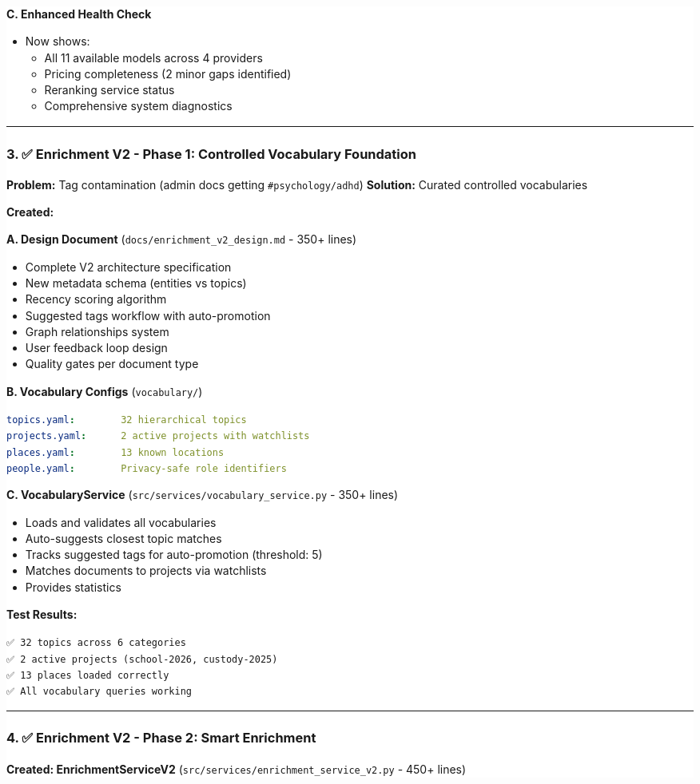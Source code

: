**C. Enhanced Health Check**
- Now shows:
  - All 11 available models across 4 providers
  - Pricing completeness (2 minor gaps identified)
  - Reranking service status
  - Comprehensive system diagnostics

---

### 3. ✅ Enrichment V2 - Phase 1: Controlled Vocabulary Foundation

**Problem:** Tag contamination (admin docs getting `#psychology/adhd`)
**Solution:** Curated controlled vocabularies

**Created:**

**A. Design Document** (`docs/enrichment_v2_design.md` - 350+ lines)
- Complete V2 architecture specification
- New metadata schema (entities vs topics)
- Recency scoring algorithm
- Suggested tags workflow with auto-promotion
- Graph relationships system
- User feedback loop design
- Quality gates per document type

**B. Vocabulary Configs** (`vocabulary/`)
```yaml
topics.yaml:        32 hierarchical topics
projects.yaml:      2 active projects with watchlists
places.yaml:        13 known locations
people.yaml:        Privacy-safe role identifiers
```

**C. VocabularyService** (`src/services/vocabulary_service.py` - 350+ lines)
- Loads and validates all vocabularies
- Auto-suggests closest topic matches
- Tracks suggested tags for auto-promotion (threshold: 5)
- Matches documents to projects via watchlists
- Provides statistics

**Test Results:**
```
✅ 32 topics across 6 categories
✅ 2 active projects (school-2026, custody-2025)
✅ 13 places loaded correctly
✅ All vocabulary queries working
```

---

### 4. ✅ Enrichment V2 - Phase 2: Smart Enrichment

**Created: EnrichmentServiceV2** (`src/services/enrichment_service_v2.py` - 450+ lines)
